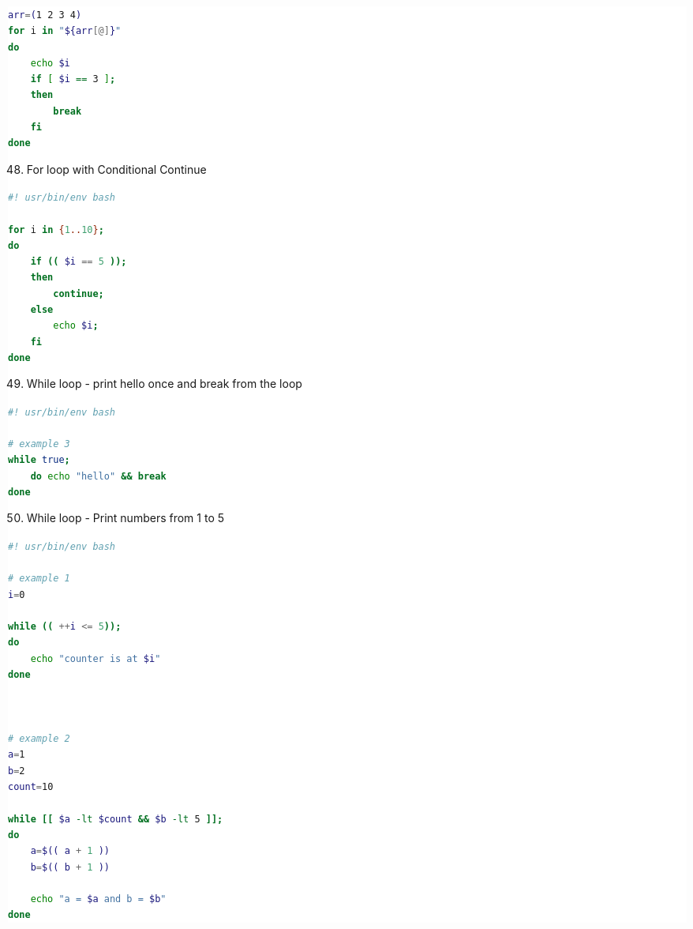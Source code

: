 ```sh
arr=(1 2 3 4)
for i in "${arr[@]}"
do
    echo $i
    if [ $i == 3 ];
    then
        break
    fi
done
```


48.	For loop with Conditional Continue
```sh
#! usr/bin/env bash

for i in {1..10};
do
    if (( $i == 5 ));
    then
        continue;
    else
        echo $i;
    fi
done
```


49.	While loop - print hello once and break from the loop
```sh
#! usr/bin/env bash

# example 3
while true;
    do echo "hello" && break
done
```


50. While loop - Print numbers from 1 to 5
```sh
#! usr/bin/env bash

# example 1
i=0

while (( ++i <= 5));
do
    echo "counter is at $i"
done



# example 2
a=1
b=2
count=10

while [[ $a -lt $count && $b -lt 5 ]];
do
    a=$(( a + 1 ))
    b=$(( b + 1 ))

    echo "a = $a and b = $b"
done
```
